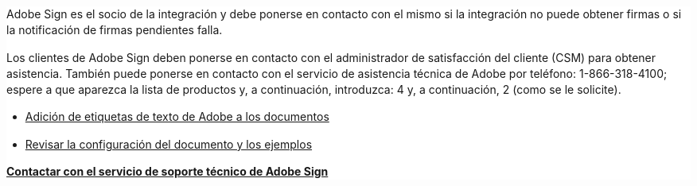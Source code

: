 Adobe Sign es el socio de la integración y debe ponerse en contacto con el mismo si la integración no puede obtener firmas o si la notificación de firmas pendientes falla.

Los clientes de Adobe Sign deben ponerse en contacto con el administrador de satisfacción del cliente (CSM) para obtener asistencia. También puede ponerse en contacto con el servicio de asistencia técnica de Adobe por teléfono: 1-866-318-4100; espere a que aparezca la lista de productos y, a continuación, introduzca: 4 y, a continuación, 2 (como se le solicite).

* [Adición de etiquetas de texto de Adobe a los documentos](https://adobe.com/go/adobesign_text_tag_guide)

* [Revisar la configuración del documento y los ejemplos](https://experienceleague.adobe.com/docs/dc-sign-integrations/using/workday/quick-start.html)

[**Contactar con el servicio de soporte técnico de Adobe Sign**](https://adobe.com/go/adobesign-support-center_es)
